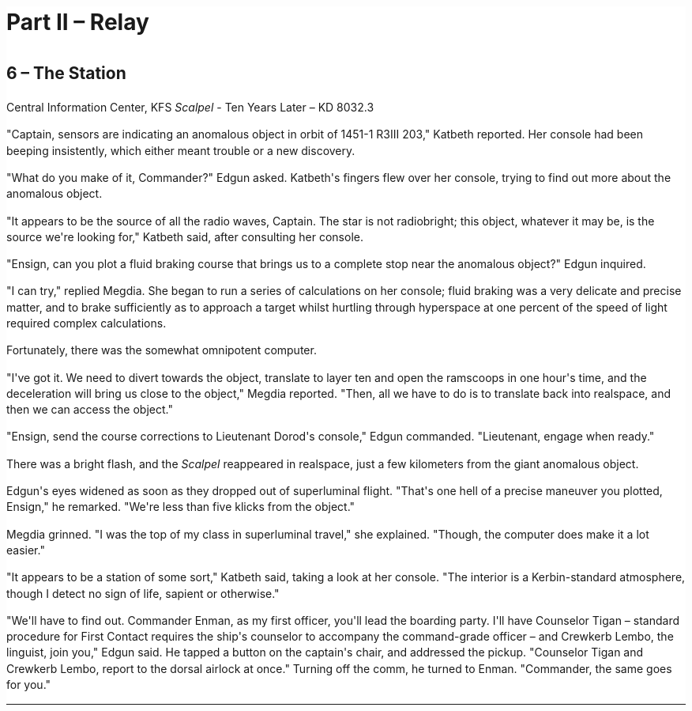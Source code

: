 # Part II – Relay
## 6 – The Station

Central Information Center, KFS _Scalpel_ - Ten Years Later – KD 8032.3

&quot;Captain, sensors are indicating an anomalous object in orbit of 1451-1 R3III 203,&quot; Katbeth reported. Her console had been beeping insistently, which either meant trouble or a new discovery.

&quot;What do you make of it, Commander?&quot; Edgun asked. Katbeth&#39;s fingers flew over her console, trying to find out more about the anomalous object.

&quot;It appears to be the source of all the radio waves, Captain. The star is not radiobright; this object, whatever it may be, is the source we&#39;re looking for,&quot; Katbeth said, after consulting her console.

&quot;Ensign, can you plot a fluid braking course that brings us to a complete stop near the anomalous object?&quot; Edgun inquired.

&quot;I can try,&quot; replied Megdia. She began to run a series of calculations on her console; fluid braking was a very delicate and precise matter, and to brake sufficiently as to approach a target whilst hurtling through hyperspace at one percent of the speed of light required complex calculations.

Fortunately, there was the somewhat omnipotent computer.

&quot;I&#39;ve got it. We need to divert towards the object, translate to layer ten and open the ramscoops in one hour&#39;s time, and the deceleration will bring us close to the object,&quot; Megdia reported. &quot;Then, all we have to do is to translate back into realspace, and then we can access the object.&quot;

&quot;Ensign, send the course corrections to Lieutenant Dorod&#39;s console,&quot; Edgun commanded. &quot;Lieutenant, engage when ready.&quot;

There was a bright flash, and the _Scalpel_ reappeared in realspace, just a few kilometers from the giant anomalous object.

Edgun&#39;s eyes widened as soon as they dropped out of superluminal flight. &quot;That&#39;s one hell of a precise maneuver you plotted, Ensign,&quot; he remarked. &quot;We&#39;re less than five klicks from the object.&quot;

Megdia grinned. &quot;I was the top of my class in superluminal travel,&quot; she explained. &quot;Though, the computer does make it a lot easier.&quot;

&quot;It appears to be a station of some sort,&quot; Katbeth said, taking a look at her console. &quot;The interior is a Kerbin-standard atmosphere, though I detect no sign of life, sapient or otherwise.&quot;

&quot;We&#39;ll have to find out. Commander Enman, as my first officer, you&#39;ll lead the boarding party. I&#39;ll have Counselor Tigan – standard procedure for First Contact requires the ship&#39;s counselor to accompany the command-grade officer – and Crewkerb Lembo, the linguist, join you,&quot; Edgun said. He tapped a button on the captain&#39;s chair, and addressed the pickup. &quot;Counselor Tigan and Crewkerb Lembo, report to the dorsal airlock at once.&quot; Turning off the comm, he turned to Enman. &quot;Commander, the same goes for you.&quot;

---